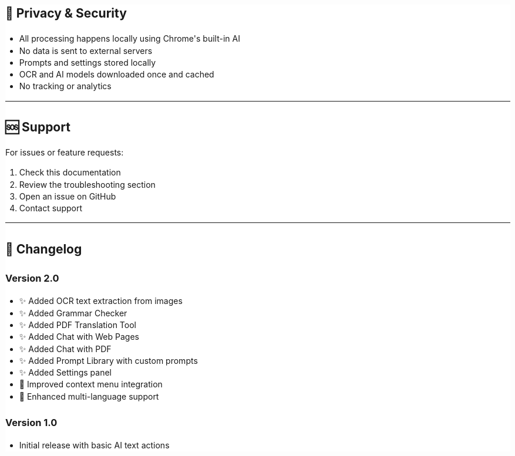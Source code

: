 
## 🔐 Privacy & Security

- All processing happens locally using Chrome's built-in AI
- No data is sent to external servers
- Prompts and settings stored locally
- OCR and AI models downloaded once and cached
- No tracking or analytics

---

## 🆘 Support

For issues or feature requests:
1. Check this documentation
2. Review the troubleshooting section
3. Open an issue on GitHub
4. Contact support

---

## 📝 Changelog

### Version 2.0
- ✨ Added OCR text extraction from images
- ✨ Added Grammar Checker
- ✨ Added PDF Translation Tool
- ✨ Added Chat with Web Pages
- ✨ Added Chat with PDF
- ✨ Added Prompt Library with custom prompts
- ✨ Added Settings panel
- 🔧 Improved context menu integration
- 🔧 Enhanced multi-language support

### Version 1.0
- Initial release with basic AI text actions
